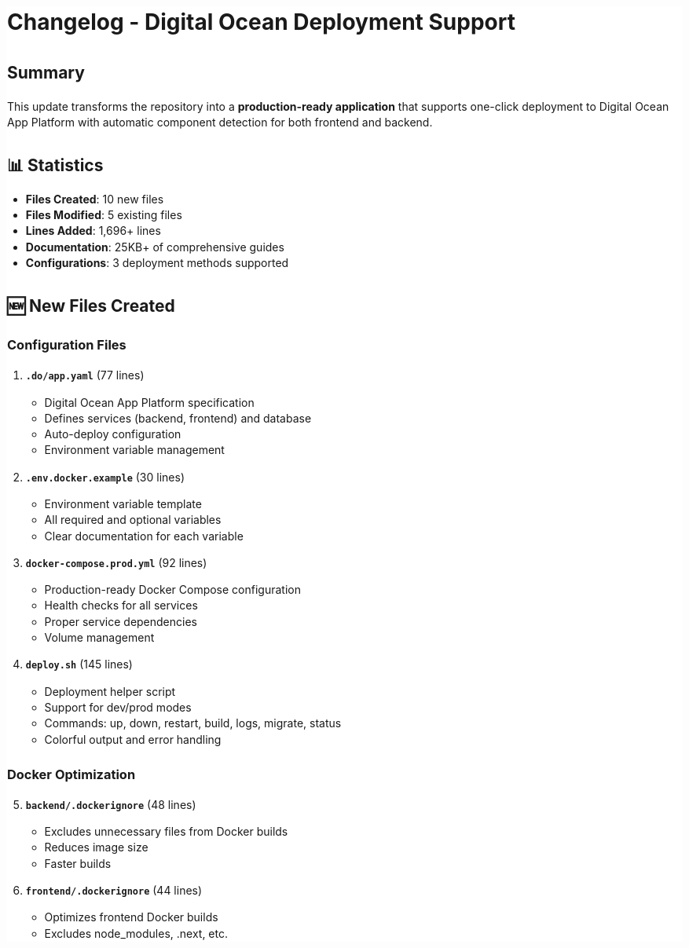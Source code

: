 # Changelog - Digital Ocean Deployment Support

## Summary

This update transforms the repository into a **production-ready application** that supports one-click deployment to Digital Ocean App Platform with automatic component detection for both frontend and backend.

## 📊 Statistics

- **Files Created**: 10 new files
- **Files Modified**: 5 existing files
- **Lines Added**: 1,696+ lines
- **Documentation**: 25KB+ of comprehensive guides
- **Configurations**: 3 deployment methods supported

## 🆕 New Files Created

### Configuration Files

1. **`.do/app.yaml`** (77 lines)
   - Digital Ocean App Platform specification
   - Defines services (backend, frontend) and database
   - Auto-deploy configuration
   - Environment variable management

2. **`.env.docker.example`** (30 lines)
   - Environment variable template
   - All required and optional variables
   - Clear documentation for each variable

3. **`docker-compose.prod.yml`** (92 lines)
   - Production-ready Docker Compose configuration
   - Health checks for all services
   - Proper service dependencies
   - Volume management

4. **`deploy.sh`** (145 lines)
   - Deployment helper script
   - Support for dev/prod modes
   - Commands: up, down, restart, build, logs, migrate, status
   - Colorful output and error handling

### Docker Optimization

5. **`backend/.dockerignore`** (48 lines)
   - Excludes unnecessary files from Docker builds
   - Reduces image size
   - Faster builds

6. **`frontend/.dockerignore`** (44 lines)
   - Optimizes frontend Docker builds
   - Excludes node_modules, .next, etc.
